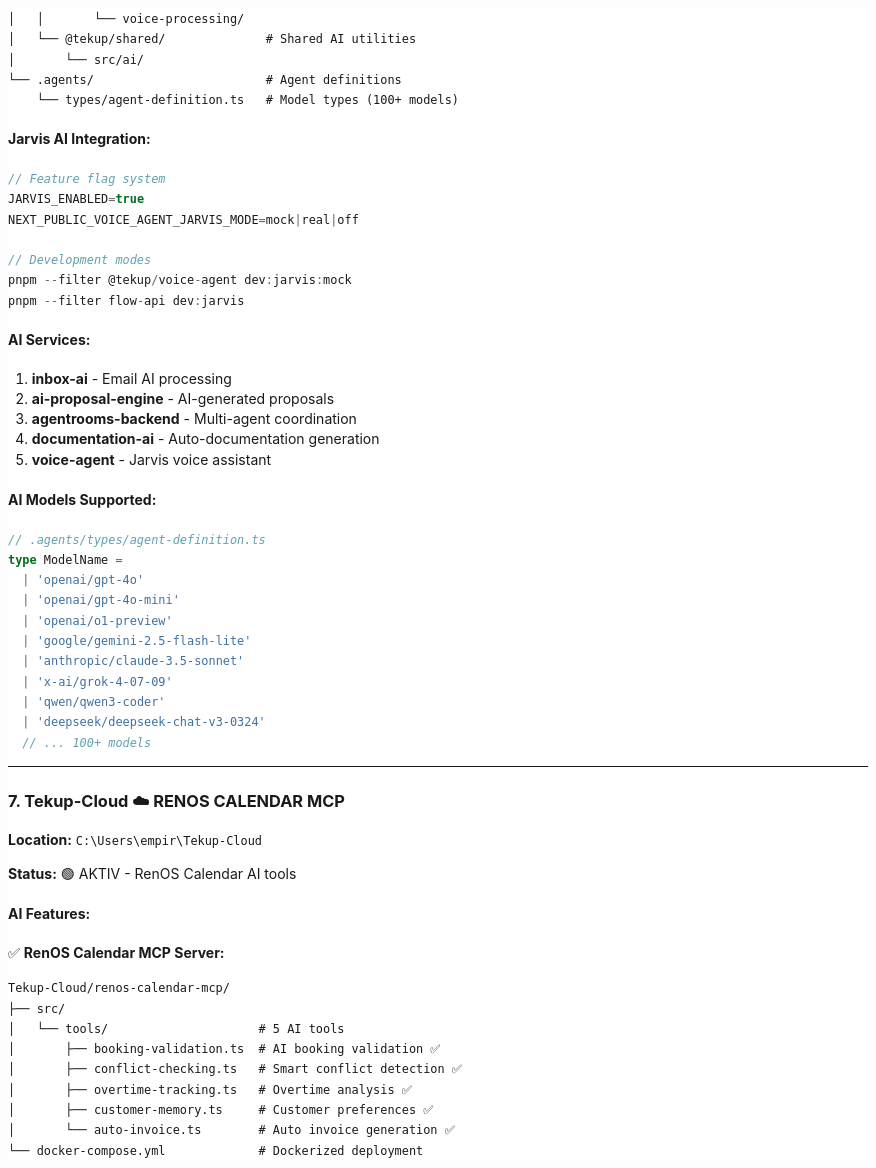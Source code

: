 ```
│   │       └── voice-processing/
│   └── @tekup/shared/              # Shared AI utilities
│       └── src/ai/
└── .agents/                        # Agent definitions
    └── types/agent-definition.ts   # Model types (100+ models)
```

#### Jarvis AI Integration:
```typescript
// Feature flag system
JARVIS_ENABLED=true
NEXT_PUBLIC_VOICE_AGENT_JARVIS_MODE=mock|real|off

// Development modes
pnpm --filter @tekup/voice-agent dev:jarvis:mock
pnpm --filter flow-api dev:jarvis
```

#### AI Services:
1. **inbox-ai** - Email AI processing
2. **ai-proposal-engine** - AI-generated proposals
3. **agentrooms-backend** - Multi-agent coordination
4. **documentation-ai** - Auto-documentation generation
5. **voice-agent** - Jarvis voice assistant

#### AI Models Supported:
```typescript
// .agents/types/agent-definition.ts
type ModelName =
  | 'openai/gpt-4o'
  | 'openai/gpt-4o-mini'
  | 'openai/o1-preview'
  | 'google/gemini-2.5-flash-lite'
  | 'anthropic/claude-3.5-sonnet'
  | 'x-ai/grok-4-07-09'
  | 'qwen/qwen3-coder'
  | 'deepseek/deepseek-chat-v3-0324'
  // ... 100+ models
```

---

### 7. **Tekup-Cloud** ☁️ RENOS CALENDAR MCP
**Location:** `C:\Users\empir\Tekup-Cloud`

**Status:** 🟢 AKTIV - RenOS Calendar AI tools

#### AI Features:
✅ **RenOS Calendar MCP Server:**
```
Tekup-Cloud/renos-calendar-mcp/
├── src/
│   └── tools/                     # 5 AI tools
│       ├── booking-validation.ts  # AI booking validation ✅
│       ├── conflict-checking.ts   # Smart conflict detection ✅
│       ├── overtime-tracking.ts   # Overtime analysis ✅
│       ├── customer-memory.ts     # Customer preferences ✅
│       └── auto-invoice.ts        # Auto invoice generation ✅
└── docker-compose.yml             # Dockerized deployment
```
